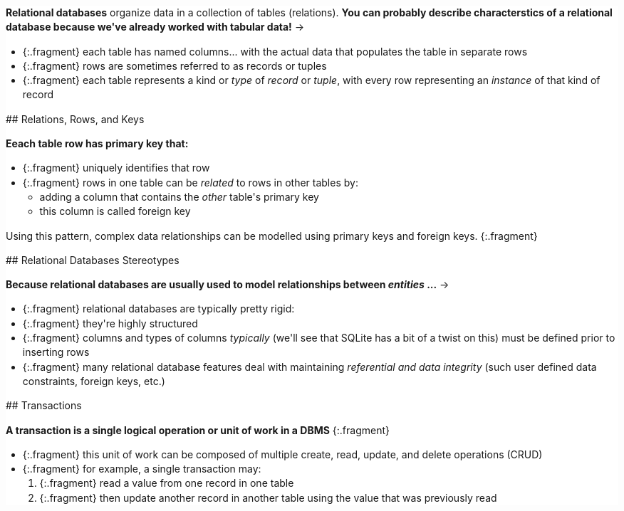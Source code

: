 __Relational databases__ organize data in a collection of tables (relations).  __You can probably describe characterstics of a relational database because we've already worked with tabular data!__ &rarr;

* {:.fragment} each table has named <span class="hl">columns</span>... with the actual data that populates the table in separate <span class="hl">rows</span>
* {:.fragment} rows are sometimes referred to as <span class="hl">records</span> or <span class="hl">tuples</span>
* {:.fragment} each table represents a kind or _type_ of _record_ or _tuple_, with every row representing an _instance_ of that kind of record



</section>


<section markdown="block">
## Relations, Rows, and Keys

__Eeach table row has <span class="hl">primary key</span> that:__

* {:.fragment} uniquely identifies that row 
* {:.fragment} rows in one table can be _related_ to rows in other tables by:
	* adding a column that contains the _other_ table's primary key
	* this column is called <span class="hl">foreign key</span>
	
Using this pattern, complex data relationships can be modelled using primary keys and foreign keys.
{:.fragment}
</section>

<section markdown="block">
## Relational Databases Stereotypes

__Because relational databases are usually used to model relationships between _entities_ ...__ &rarr;

* {:.fragment} relational databases are typically pretty rigid:
* {:.fragment} they're highly structured
* {:.fragment} columns and types of columns _typically_ (we'll see that SQLite has a bit of a twist on this) must be defined prior to inserting rows
* {:.fragment} many relational database features deal with maintaining  _referential and data integrity_ (such user defined data constraints, foreign keys, etc.)

</section>

<section markdown="block">
##  Transactions

__A <span class="hl">transaction</span> is a single logical operation or unit of work in a DBMS__ 
{:.fragment}

* {:.fragment} this unit of work can be composed of multiple create, read, update, and delete operations (CRUD)
* {:.fragment} for example, a single transaction may:
	1. {:.fragment} read a value from one record in one table
	2. {:.fragment} then update another record in another table using the value that was previously read
